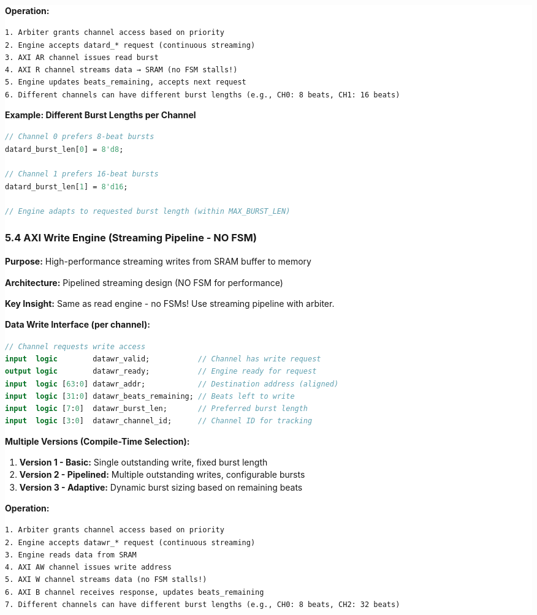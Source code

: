 **Operation:**
```
1. Arbiter grants channel access based on priority
2. Engine accepts datard_* request (continuous streaming)
3. AXI AR channel issues read burst
4. AXI R channel streams data → SRAM (no FSM stalls!)
5. Engine updates beats_remaining, accepts next request
6. Different channels can have different burst lengths (e.g., CH0: 8 beats, CH1: 16 beats)
```

**Example: Different Burst Lengths per Channel**
```systemverilog
// Channel 0 prefers 8-beat bursts
datard_burst_len[0] = 8'd8;

// Channel 1 prefers 16-beat bursts
datard_burst_len[1] = 8'd16;

// Engine adapts to requested burst length (within MAX_BURST_LEN)
```

### 5.4 AXI Write Engine (Streaming Pipeline - NO FSM)

**Purpose:** High-performance streaming writes from SRAM buffer to memory

**Architecture:** Pipelined streaming design (NO FSM for performance)

**Key Insight:** Same as read engine - no FSMs! Use streaming pipeline with arbiter.

**Data Write Interface (per channel):**
```systemverilog
// Channel requests write access
input  logic        datawr_valid;           // Channel has write request
output logic        datawr_ready;           // Engine ready for request
input  logic [63:0] datawr_addr;            // Destination address (aligned)
input  logic [31:0] datawr_beats_remaining; // Beats left to write
input  logic [7:0]  datawr_burst_len;       // Preferred burst length
input  logic [3:0]  datawr_channel_id;      // Channel ID for tracking
```

**Multiple Versions (Compile-Time Selection):**
1. **Version 1 - Basic:** Single outstanding write, fixed burst length
2. **Version 2 - Pipelined:** Multiple outstanding writes, configurable bursts
3. **Version 3 - Adaptive:** Dynamic burst sizing based on remaining beats

**Operation:**
```
1. Arbiter grants channel access based on priority
2. Engine accepts datawr_* request (continuous streaming)
3. Engine reads data from SRAM
4. AXI AW channel issues write address
5. AXI W channel streams data (no FSM stalls!)
6. AXI B channel receives response, updates beats_remaining
7. Different channels can have different burst lengths (e.g., CH0: 8 beats, CH2: 32 beats)
```
